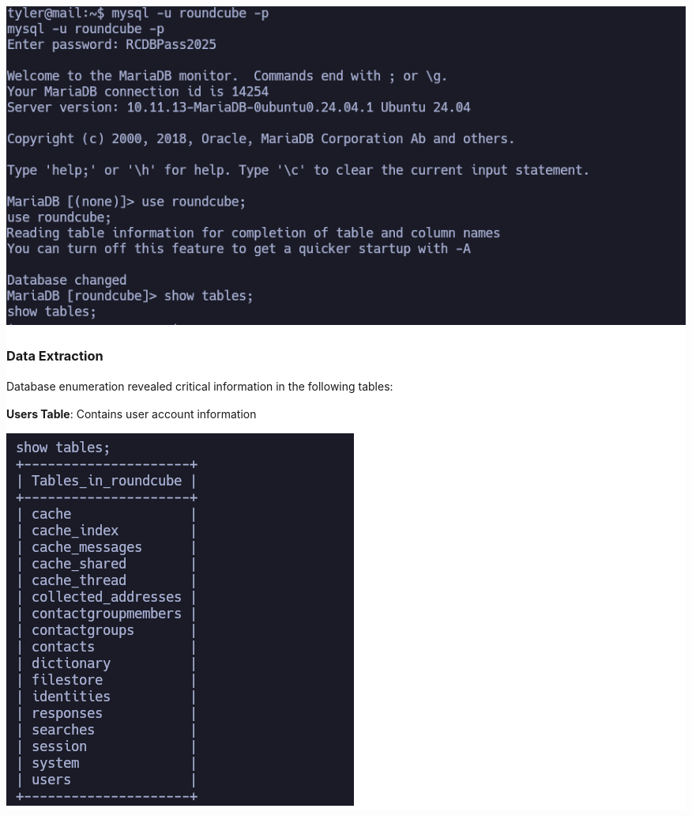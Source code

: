 ![Database Access](images/Pasted%20image%2020250728223752.png)

### Data Extraction

Database enumeration revealed critical information in the following tables:

**Users Table**: Contains user account information

![Database Tables](images/Pasted%20image%2020250728223813.png)
